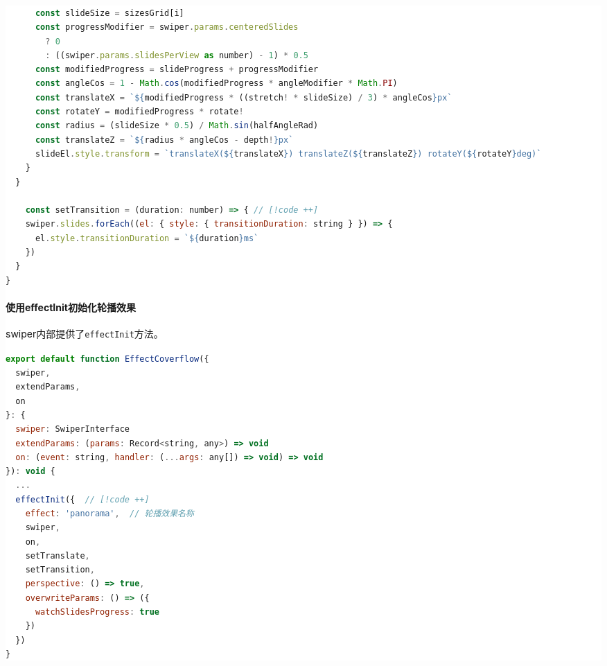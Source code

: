 ```js
      const slideSize = sizesGrid[i]
      const progressModifier = swiper.params.centeredSlides
        ? 0
        : ((swiper.params.slidesPerView as number) - 1) * 0.5
      const modifiedProgress = slideProgress + progressModifier
      const angleCos = 1 - Math.cos(modifiedProgress * angleModifier * Math.PI)
      const translateX = `${modifiedProgress * ((stretch! * slideSize) / 3) * angleCos}px`
      const rotateY = modifiedProgress * rotate!
      const radius = (slideSize * 0.5) / Math.sin(halfAngleRad)
      const translateZ = `${radius * angleCos - depth!}px`
      slideEl.style.transform = `translateX(${translateX}) translateZ(${translateZ}) rotateY(${rotateY}deg)`
    }
  }

    const setTransition = (duration: number) => { // [!code ++]
    swiper.slides.forEach((el: { style: { transitionDuration: string } }) => {
      el.style.transitionDuration = `${duration}ms`
    })
  }
}
```

#### 使用effectInit初始化轮播效果

swiper内部提供了`effectInit`方法。

```js
export default function EffectCoverflow({
  swiper,
  extendParams,
  on
}: {
  swiper: SwiperInterface
  extendParams: (params: Record<string, any>) => void
  on: (event: string, handler: (...args: any[]) => void) => void
}): void {
  ...
  effectInit({  // [!code ++]
    effect: 'panorama',  // 轮播效果名称
    swiper,
    on,
    setTranslate,
    setTransition,
    perspective: () => true,
    overwriteParams: () => ({
      watchSlidesProgress: true
    })
  })
}
```
